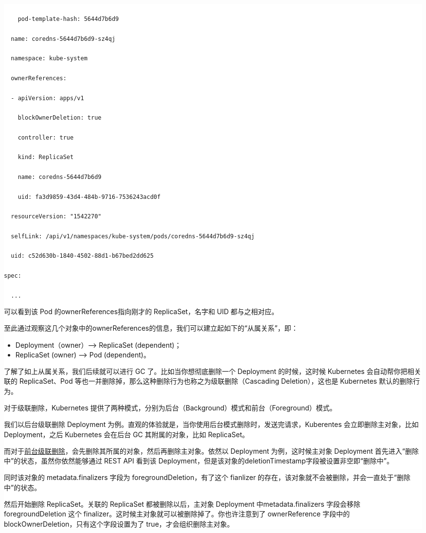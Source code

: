 ```

    pod-template-hash: 5644d7b6d9

  name: coredns-5644d7b6d9-sz4qj

  namespace: kube-system

  ownerReferences:

  - apiVersion: apps/v1

    blockOwnerDeletion: true

    controller: true

    kind: ReplicaSet

    name: coredns-5644d7b6d9

    uid: fa3d9859-43d4-484b-9716-7536243acd0f

  resourceVersion: "1542270"

  selfLink: /api/v1/namespaces/kube-system/pods/coredns-5644d7b6d9-sz4qj

  uid: c52d630b-1840-4502-88d1-b67bed2dd625

spec:

  ...
```

可以看到该 Pod 的ownerReferences指向刚才的 ReplicaSet，名字和 UID 都与之相对应。

至此通过观察这几个对象中的ownerReferences的信息，我们可以建立起如下的“从属关系”，即：

- Deployment（owner）—> ReplicaSet (dependent)；
- ReplicaSet (owner) —> Pod (dependent)。

了解了如上从属关系，我们后续就可以进行 GC 了。比如当你想彻底删除一个 Deployment 的时候，这时候 Kubernetes 会自动帮你把相关联的 ReplicaSet、Pod 等也一并删除掉，那么这种删除行为也称之为级联删除（Cascading Deletion），这也是 Kubernetes 默认的删除行为。

对于级联删除，Kubernetes 提供了两种模式，分别为后台（Background）模式和前台（Foreground）模式。

我们以后台级联删除 Deployment 为例。直观的体验就是，当你使用后台模式删除时，发送完请求，Kuberentes 会立即删除主对象，比如 Deployment，之后 Kubernetes 会在后台 GC 其附属的对象，比如 ReplicaSet。

而对于[前台级联删除](https://kubernetes.io/zh/docs/concepts/workloads/controllers/garbage-collection/#前台级联删除)，会先删除其所属的对象，然后再删除主对象。依然以 Deployment 为例，这时候主对象 Deployment 首先进入“删除中”的状态，虽然你依然能够通过 REST API 看到该 Deployment，但是该对象的deletionTimestamp字段被设置非空即“删除中”。

同时该对象的 metadata.finalizers 字段为 foregroundDeletion，有了这个 fianlizer 的存在，该对象就不会被删除，并会一直处于“删除中”的状态。

然后开始删除 ReplicaSet。关联的 ReplicaSet 都被删除以后，主对象 Deployment 中metadata.finalizers 字段会移除 foregroundDeletion 这个 finalizer。这时候主对象就可以被删除掉了。你也许注意到了 ownerReference 字段中的 blockOwnerDeletion，只有这个字段设置为了 true，才会组织删除主对象。

